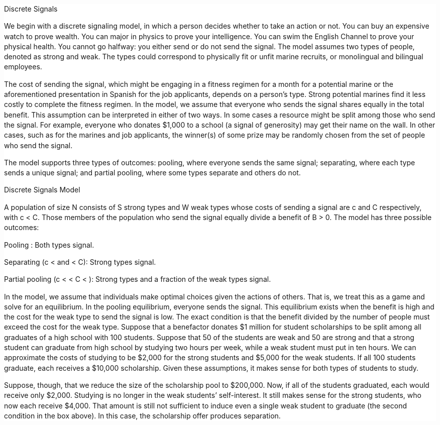 



Discrete Signals


We begin with a discrete signaling model, in which a person decides whether to take an action or not. You can buy an expensive watch to prove wealth. You can major in physics to prove your intelligence. You can swim the English Channel to prove your physical health. You cannot go halfway: you either send or do not send the signal. The model assumes two types of people, denoted as strong and weak. The types could correspond to physically fit or unfit marine recruits, or monolingual and bilingual employees.

The cost of sending the signal, which might be engaging in a fitness regimen for a month for a potential marine or the aforementioned presentation in Spanish for the job applicants, depends on a person’s type. Strong potential marines find it less costly to complete the fitness regimen. In the model, we assume that everyone who sends the signal shares equally in the total benefit. This assumption can be interpreted in either of two ways. In some cases a resource might be split among those who send the signal. For example, everyone who donates $1,000 to a school (a signal of generosity) may get their name on the wall. In other cases, such as for the marines and job applicants, the winner(s) of some prize may be randomly chosen from the set of people who send the signal.

The model supports three types of outcomes: pooling, where everyone sends the same signal; separating, where each type sends a unique signal; and partial pooling, where some types separate and others do not.





Discrete Signals Model


A population of size N consists of S strong types and W weak types whose costs of sending a signal are c and C respectively, with c < C. Those members of the population who send the signal equally divide a benefit of B > 0. The model has three possible outcomes:

Pooling : Both types signal.

Separating (c < and < C): Strong types signal.

Partial pooling (c < < C < ): Strong types and a fraction of the weak types signal.



In the model, we assume that individuals make optimal choices given the actions of others. That is, we treat this as a game and solve for an equilibrium. In the pooling equilibrium, everyone sends the signal. This equilibrium exists when the benefit is high and the cost for the weak type to send the signal is low. The exact condition is that the benefit divided by the number of people must exceed the cost for the weak type. Suppose that a benefactor donates $1 million for student scholarships to be split among all graduates of a high school with 100 students. Suppose that 50 of the students are weak and 50 are strong and that a strong student can graduate from high school by studying two hours per week, while a weak student must put in ten hours. We can approximate the costs of studying to be $2,000 for the strong students and $5,000 for the weak students. If all 100 students graduate, each receives a $10,000 scholarship. Given these assumptions, it makes sense for both types of students to study.

Suppose, though, that we reduce the size of the scholarship pool to $200,000. Now, if all of the students graduated, each would receive only $2,000. Studying is no longer in the weak students’ self-interest. It still makes sense for the strong students, who now each receive $4,000. That amount is still not sufficient to induce even a single weak student to graduate (the second condition in the box above). In this case, the scholarship offer produces separation.
